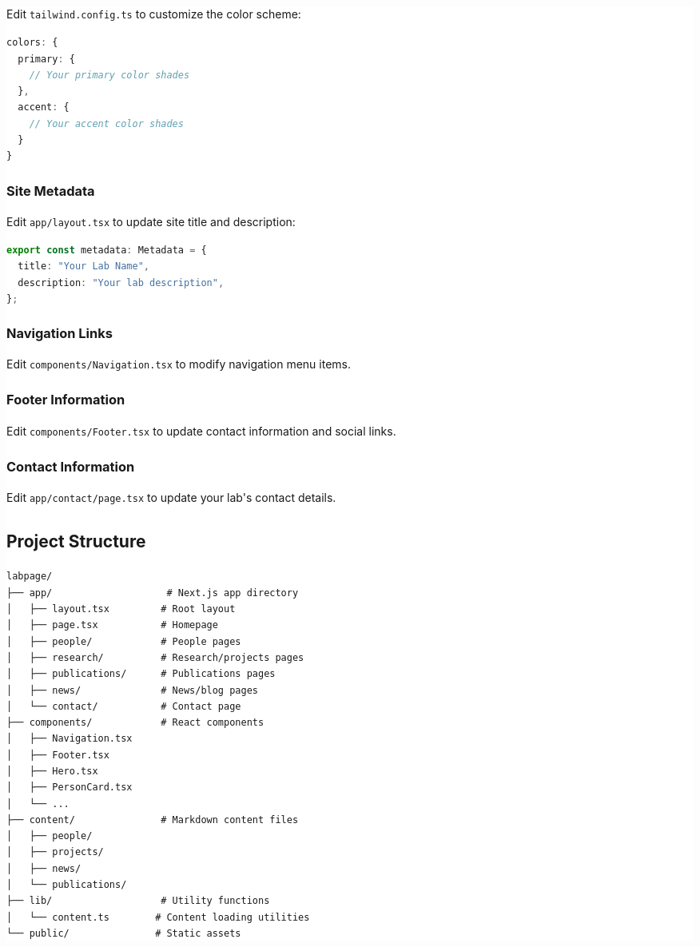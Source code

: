 Edit `tailwind.config.ts` to customize the color scheme:

```typescript
colors: {
  primary: {
    // Your primary color shades
  },
  accent: {
    // Your accent color shades
  }
}
```

### Site Metadata

Edit `app/layout.tsx` to update site title and description:

```typescript
export const metadata: Metadata = {
  title: "Your Lab Name",
  description: "Your lab description",
};
```

### Navigation Links

Edit `components/Navigation.tsx` to modify navigation menu items.

### Footer Information

Edit `components/Footer.tsx` to update contact information and social links.

### Contact Information

Edit `app/contact/page.tsx` to update your lab's contact details.

## Project Structure

```
labpage/
├── app/                    # Next.js app directory
│   ├── layout.tsx         # Root layout
│   ├── page.tsx           # Homepage
│   ├── people/            # People pages
│   ├── research/          # Research/projects pages
│   ├── publications/      # Publications pages
│   ├── news/              # News/blog pages
│   └── contact/           # Contact page
├── components/            # React components
│   ├── Navigation.tsx
│   ├── Footer.tsx
│   ├── Hero.tsx
│   ├── PersonCard.tsx
│   └── ...
├── content/               # Markdown content files
│   ├── people/
│   ├── projects/
│   ├── news/
│   └── publications/
├── lib/                   # Utility functions
│   └── content.ts        # Content loading utilities
└── public/               # Static assets

```

